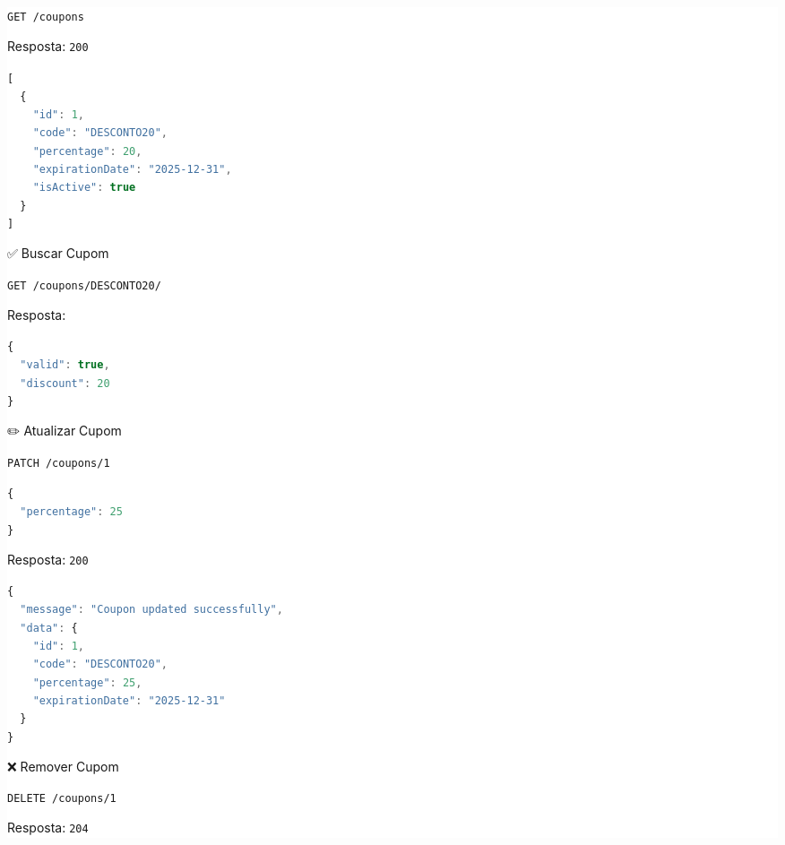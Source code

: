 `GET /coupons`

Resposta: `200`

```js
[
  {
    "id": 1,
    "code": "DESCONTO20",
    "percentage": 20,
    "expirationDate": "2025-12-31",
    "isActive": true
  }
]
```

✅ Buscar Cupom

`GET /coupons/DESCONTO20/`

Resposta:

```js
{
  "valid": true,
  "discount": 20
}
```

✏️ Atualizar Cupom

`PATCH /coupons/1`

```js
{
  "percentage": 25
}
```

Resposta: `200`

```js
{
  "message": "Coupon updated successfully",
  "data": {
    "id": 1,
    "code": "DESCONTO20",
    "percentage": 25,
    "expirationDate": "2025-12-31"
  }
}
```

❌ Remover Cupom

`DELETE /coupons/1`

Resposta: `204`
